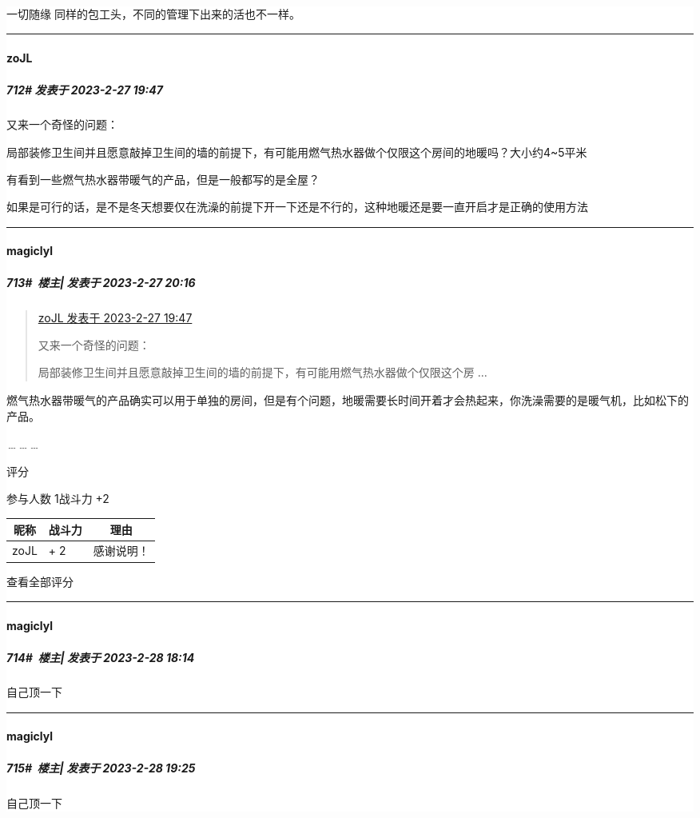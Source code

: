 一切随缘</blockquote>
同样的包工头，不同的管理下出来的活也不一样。


*****

####  zoJL  
##### 712#       发表于 2023-2-27 19:47

又来一个奇怪的问题：

局部装修卫生间并且愿意敲掉卫生间的墙的前提下，有可能用燃气热水器做个仅限这个房间的地暖吗？大小约4~5平米

有看到一些燃气热水器带暖气的产品，但是一般都写的是全屋？

如果是可行的话，是不是冬天想要仅在洗澡的前提下开一下还是不行的，这种地暖还是要一直开启才是正确的使用方法


*****

####  magiclyl  
##### 713#         楼主| 发表于 2023-2-27 20:16

<blockquote><a href="httphttps://bbs.saraba1st.com/2b/forum.php?mod=redirect&amp;goto=findpost&amp;pid=59907091&amp;ptid=2010225" target="_blank">zoJL 发表于 2023-2-27 19:47</a>

又来一个奇怪的问题：

局部装修卫生间并且愿意敲掉卫生间的墙的前提下，有可能用燃气热水器做个仅限这个房 ...</blockquote>
燃气热水器带暖气的产品确实可以用于单独的房间，但是有个问题，地暖需要长时间开着才会热起来，你洗澡需要的是暖气机，比如松下的产品。

﹍﹍﹍

评分

 参与人数 1战斗力 +2

|昵称|战斗力|理由|
|----|---|---|
| zoJL| + 2|感谢说明！|

查看全部评分


*****

####  magiclyl  
##### 714#         楼主| 发表于 2023-2-28 18:14

自己顶一下


*****

####  magiclyl  
##### 715#         楼主| 发表于 2023-2-28 19:25

自己顶一下
